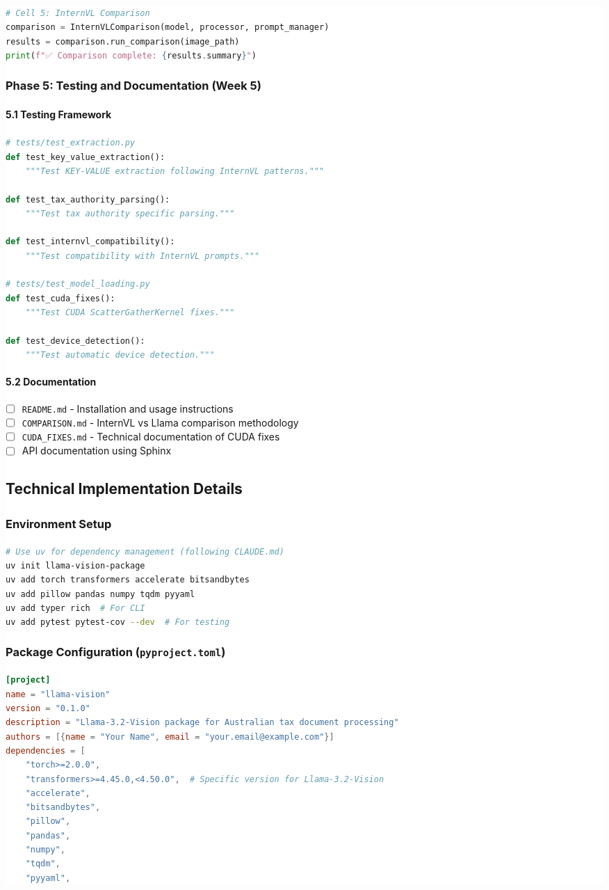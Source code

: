 ```python
# Cell 5: InternVL Comparison
comparison = InternVLComparison(model, processor, prompt_manager)
results = comparison.run_comparison(image_path)
print(f"✅ Comparison complete: {results.summary}")
```

### Phase 5: Testing and Documentation (Week 5)

#### 5.1 Testing Framework
```python
# tests/test_extraction.py
def test_key_value_extraction():
    """Test KEY-VALUE extraction following InternVL patterns."""
    
def test_tax_authority_parsing():
    """Test tax authority specific parsing."""
    
def test_internvl_compatibility():
    """Test compatibility with InternVL prompts."""

# tests/test_model_loading.py
def test_cuda_fixes():
    """Test CUDA ScatterGatherKernel fixes."""
    
def test_device_detection():
    """Test automatic device detection."""
```

#### 5.2 Documentation
- [ ] `README.md` - Installation and usage instructions
- [ ] `COMPARISON.md` - InternVL vs Llama comparison methodology
- [ ] `CUDA_FIXES.md` - Technical documentation of CUDA fixes
- [ ] API documentation using Sphinx

## Technical Implementation Details

### Environment Setup
```bash
# Use uv for dependency management (following CLAUDE.md)
uv init llama-vision-package
uv add torch transformers accelerate bitsandbytes
uv add pillow pandas numpy tqdm pyyaml
uv add typer rich  # For CLI
uv add pytest pytest-cov --dev  # For testing
```

### Package Configuration (`pyproject.toml`)
```toml
[project]
name = "llama-vision"
version = "0.1.0"
description = "Llama-3.2-Vision package for Australian tax document processing"
authors = [{name = "Your Name", email = "your.email@example.com"}]
dependencies = [
    "torch>=2.0.0",
    "transformers>=4.45.0,<4.50.0",  # Specific version for Llama-3.2-Vision
    "accelerate",
    "bitsandbytes",
    "pillow",
    "pandas",
    "numpy",
    "tqdm",
    "pyyaml",
```